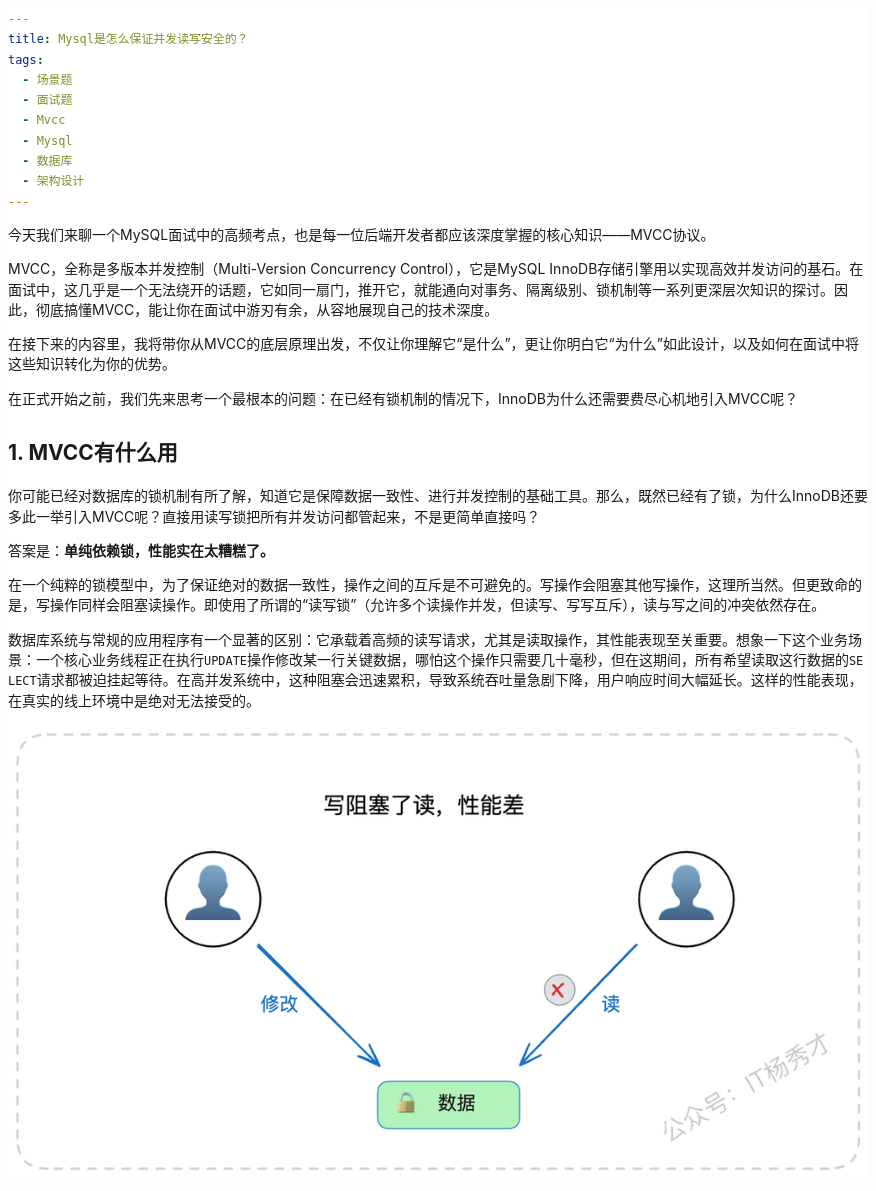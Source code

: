 ```yaml
---
title: Mysql是怎么保证并发读写安全的？
tags:
  - 场景题
  - 面试题
  - Mvcc
  - Mysql
  - 数据库
  - 架构设计
---
```


今天我们来聊一个MySQL面试中的高频考点，也是每一位后端开发者都应该深度掌握的核心知识——MVCC协议。

MVCC，全称是多版本并发控制（Multi-Version Concurrency Control），它是MySQL InnoDB存储引擎用以实现高效并发访问的基石。在面试中，这几乎是一个无法绕开的话题，它如同一扇门，推开它，就能通向对事务、隔离级别、锁机制等一系列更深层次知识的探讨。因此，彻底搞懂MVCC，能让你在面试中游刃有余，从容地展现自己的技术深度。

在接下来的内容里，我将带你从MVCC的底层原理出发，不仅让你理解它“是什么”，更让你明白它“为什么”如此设计，以及如何在面试中将这些知识转化为你的优势。

在正式开始之前，我们先来思考一个最根本的问题：在已经有锁机制的情况下，InnoDB为什么还需要费尽心机地引入MVCC呢？

## **1. MVCC有什么用**

你可能已经对数据库的锁机制有所了解，知道它是保障数据一致性、进行并发控制的基础工具。那么，既然已经有了锁，为什么InnoDB还要多此一举引入MVCC呢？直接用读写锁把所有并发访问都管起来，不是更简单直接吗？

答案是：**单纯依赖锁，性能实在太糟糕了。**

在一个纯粹的锁模型中，为了保证绝对的数据一致性，操作之间的互斥是不可避免的。写操作会阻塞其他写操作，这理所当然。但更致命的是，写操作同样会阻塞读操作。即使用了所谓的“读写锁”（允许多个读操作并发，但读写、写写互斥），读与写之间的冲突依然存在。

数据库系统与常规的应用程序有一个显著的区别：它承载着高频的读写请求，尤其是读取操作，其性能表现至关重要。想象一下这个业务场景：一个核心业务线程正在执行`UPDATE`操作修改某一行关键数据，哪怕这个操作只需要几十毫秒，但在这期间，所有希望读取这行数据的`SELECT`请求都被迫挂起等待。在高并发系统中，这种阻塞会迅速累积，导致系统吞吐量急剧下降，用户响应时间大幅延长。这样的性能表现，在真实的线上环境中是绝对无法接受的。

![](../../assets/img/后端进阶之路/面试场景题/MVCC/1修复.png)
